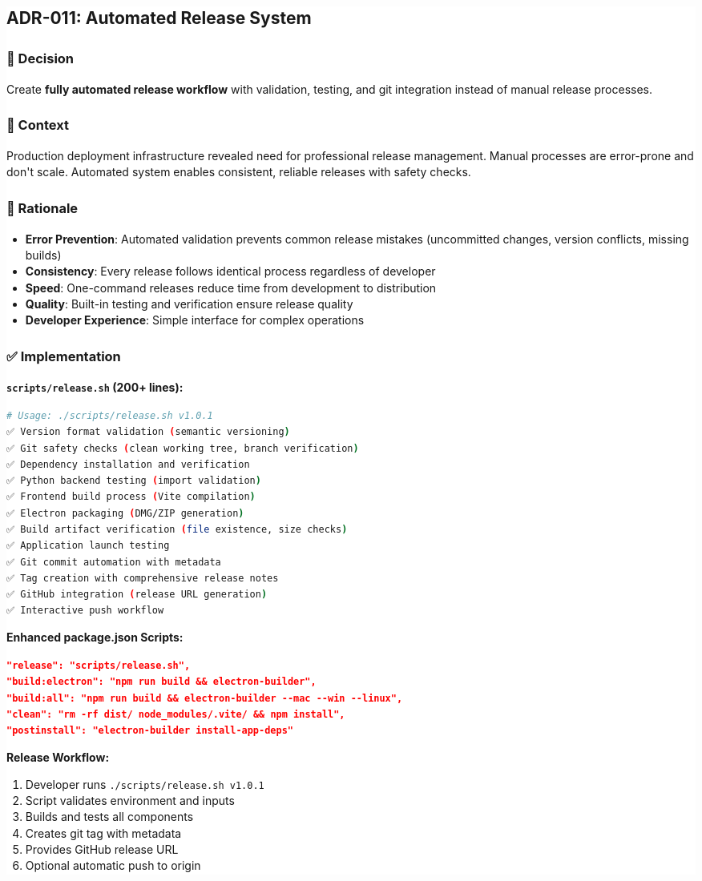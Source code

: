 
## ADR-011: Automated Release System

### 🎯 Decision
Create **fully automated release workflow** with validation, testing, and git integration instead of manual release processes.

### 📝 Context
Production deployment infrastructure revealed need for professional release management. Manual processes are error-prone and don't scale. Automated system enables consistent, reliable releases with safety checks.

### 🤔 Rationale
- **Error Prevention**: Automated validation prevents common release mistakes (uncommitted changes, version conflicts, missing builds)
- **Consistency**: Every release follows identical process regardless of developer
- **Speed**: One-command releases reduce time from development to distribution
- **Quality**: Built-in testing and verification ensure release quality
- **Developer Experience**: Simple interface for complex operations

### ✅ Implementation
**`scripts/release.sh` (200+ lines):**
```bash
# Usage: ./scripts/release.sh v1.0.1
✅ Version format validation (semantic versioning)
✅ Git safety checks (clean working tree, branch verification)
✅ Dependency installation and verification
✅ Python backend testing (import validation)
✅ Frontend build process (Vite compilation)
✅ Electron packaging (DMG/ZIP generation)
✅ Build artifact verification (file existence, size checks)
✅ Application launch testing
✅ Git commit automation with metadata
✅ Tag creation with comprehensive release notes
✅ GitHub integration (release URL generation)
✅ Interactive push workflow
```

**Enhanced package.json Scripts:**
```json
"release": "scripts/release.sh",
"build:electron": "npm run build && electron-builder",
"build:all": "npm run build && electron-builder --mac --win --linux",
"clean": "rm -rf dist/ node_modules/.vite/ && npm install",
"postinstall": "electron-builder install-app-deps"
```

**Release Workflow:**
1. Developer runs `./scripts/release.sh v1.0.1`
2. Script validates environment and inputs
3. Builds and tests all components
4. Creates git tag with metadata
5. Provides GitHub release URL
6. Optional automatic push to origin
